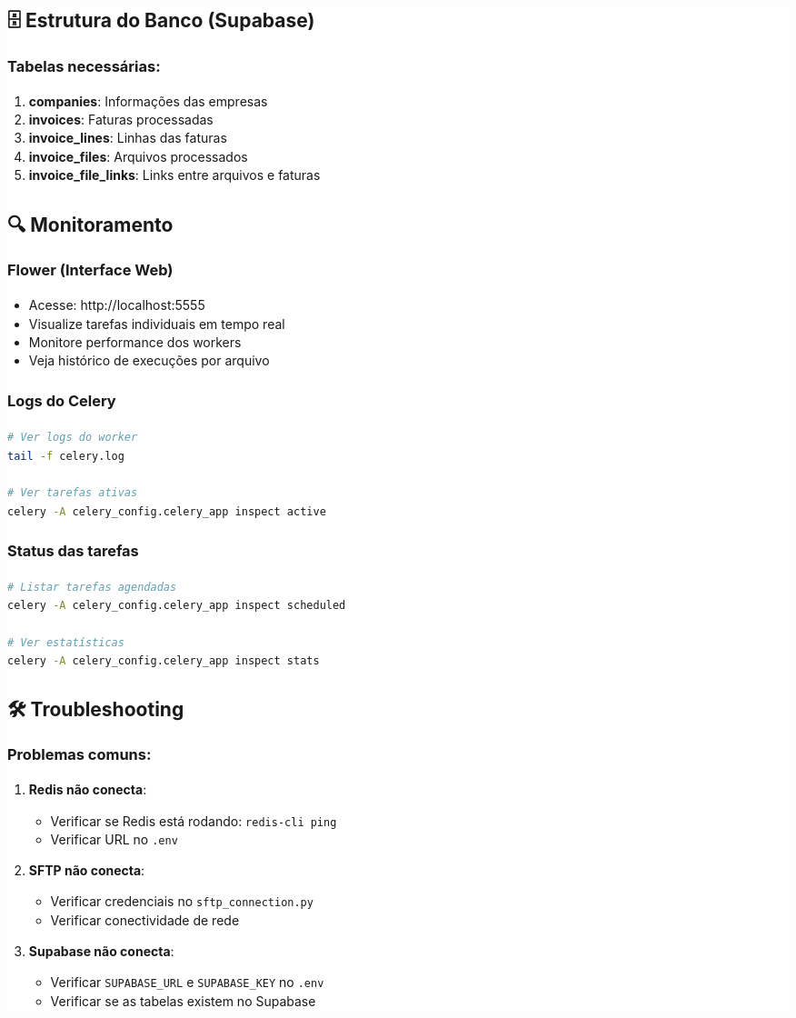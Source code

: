 ## 🗄️ Estrutura do Banco (Supabase)

### Tabelas necessárias:

1. **companies**: Informações das empresas
2. **invoices**: Faturas processadas
3. **invoice_lines**: Linhas das faturas
4. **invoice_files**: Arquivos processados
5. **invoice_file_links**: Links entre arquivos e faturas

## 🔍 Monitoramento

### Flower (Interface Web)
- Acesse: http://localhost:5555
- Visualize tarefas individuais em tempo real
- Monitore performance dos workers
- Veja histórico de execuções por arquivo

### Logs do Celery
```bash
# Ver logs do worker
tail -f celery.log

# Ver tarefas ativas
celery -A celery_config.celery_app inspect active
```

### Status das tarefas
```bash
# Listar tarefas agendadas
celery -A celery_config.celery_app inspect scheduled

# Ver estatísticas
celery -A celery_config.celery_app inspect stats
```

## 🛠️ Troubleshooting

### Problemas comuns:

1. **Redis não conecta**:
   - Verificar se Redis está rodando: `redis-cli ping`
   - Verificar URL no `.env`

2. **SFTP não conecta**:
   - Verificar credenciais no `sftp_connection.py`
   - Verificar conectividade de rede

3. **Supabase não conecta**:
   - Verificar `SUPABASE_URL` e `SUPABASE_KEY` no `.env`
   - Verificar se as tabelas existem no Supabase
